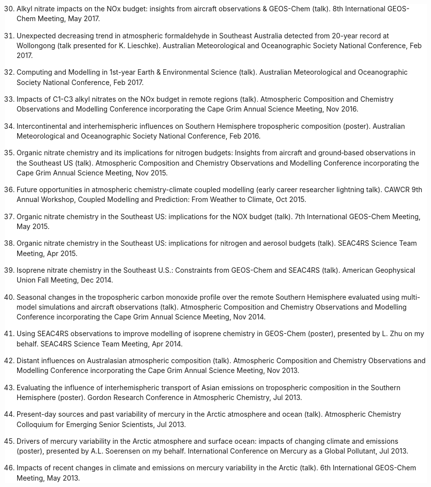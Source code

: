 30. Alkyl nitrate impacts on the NOx budget: insights from aircraft observations & GEOS-Chem (talk). 8th International GEOS-Chem Meeting, May 2017.

29. Unexpected decreasing trend in atmospheric formaldehyde in Southeast Australia detected from 20-year record at Wollongong (talk presented for K. Lieschke). Australian Meteorological and Oceanographic Society National Conference, Feb 2017.

28. Computing and Modelling in 1st-year Earth & Environmental Science (talk). Australian Meteorological and Oceanographic Society National Conference, Feb 2017.

27. Impacts of C1-C3 alkyl nitrates on the NOx budget in remote regions (talk). Atmospheric Composition and Chemistry Observations and Modelling Conference incorporating the Cape Grim Annual Science Meeting, Nov 2016.

26. Intercontinental and interhemispheric influences on Southern Hemisphere tropospheric composition (poster). Australian Meteorological and Oceanographic Society National Conference, Feb 2016.

25. Organic nitrate chemistry and its implications for nitrogen budgets: Insights from aircraft and ground‐based observations in the Southeast US (talk). Atmospheric Composition and Chemistry Observations and Modelling Conference incorporating the Cape Grim Annual Science Meeting, Nov 2015.

24. Future opportunities in atmospheric chemistry-climate coupled modelling (early career researcher lightning talk). CAWCR 9th Annual Workshop, Coupled Modelling and Prediction: From Weather to Climate, Oct 2015.

23. Organic nitrate chemistry in the Southeast US: implications for the NOX budget (talk). 7th International GEOS-Chem Meeting, May 2015.

22. Organic nitrate chemistry in the Southeast US: implications for nitrogen and aerosol budgets (talk). SEAC4RS Science Team Meeting, Apr 2015.

21. Isoprene nitrate chemistry in the Southeast U.S.: Constraints from GEOS-Chem and SEAC4RS (talk). American Geophysical Union Fall Meeting, Dec 2014.

20. Seasonal changes in the tropospheric carbon monoxide profile over the remote Southern Hemisphere evaluated using multi-model simulations and aircraft observations (talk). Atmospheric Composition and Chemistry Observations and Modelling Conference incorporating the Cape Grim Annual Science Meeting, Nov 2014.

19. Using SEAC4RS observations to improve modelling of isoprene chemistry in GEOS-Chem (poster), presented by L. Zhu on my behalf. SEAC4RS Science Team Meeting, Apr 2014.

18. Distant influences on Australasian atmospheric composition (talk). Atmospheric Composition and Chemistry Observations and Modelling Conference incorporating the Cape Grim Annual Science Meeting, Nov 2013.

17. Evaluating the influence of interhemispheric transport of Asian emissions on tropospheric composition in the Southern Hemisphere (poster). Gordon Research Conference in Atmospheric Chemistry, Jul 2013.

16. Present-day sources and past variability of mercury in the Arctic atmosphere and ocean (talk). Atmospheric Chemistry Colloquium for Emerging Senior Scientists, Jul 2013.

15. Drivers of mercury variability in the Arctic atmosphere and surface ocean: impacts of changing climate and emissions (poster), presented by A.L. Soerensen on my behalf. International Conference on Mercury as a Global Pollutant, Jul 2013.

14. Impacts of recent changes in climate and emissions on mercury variability in the Arctic (talk). 6th International GEOS-Chem Meeting, May 2013.
